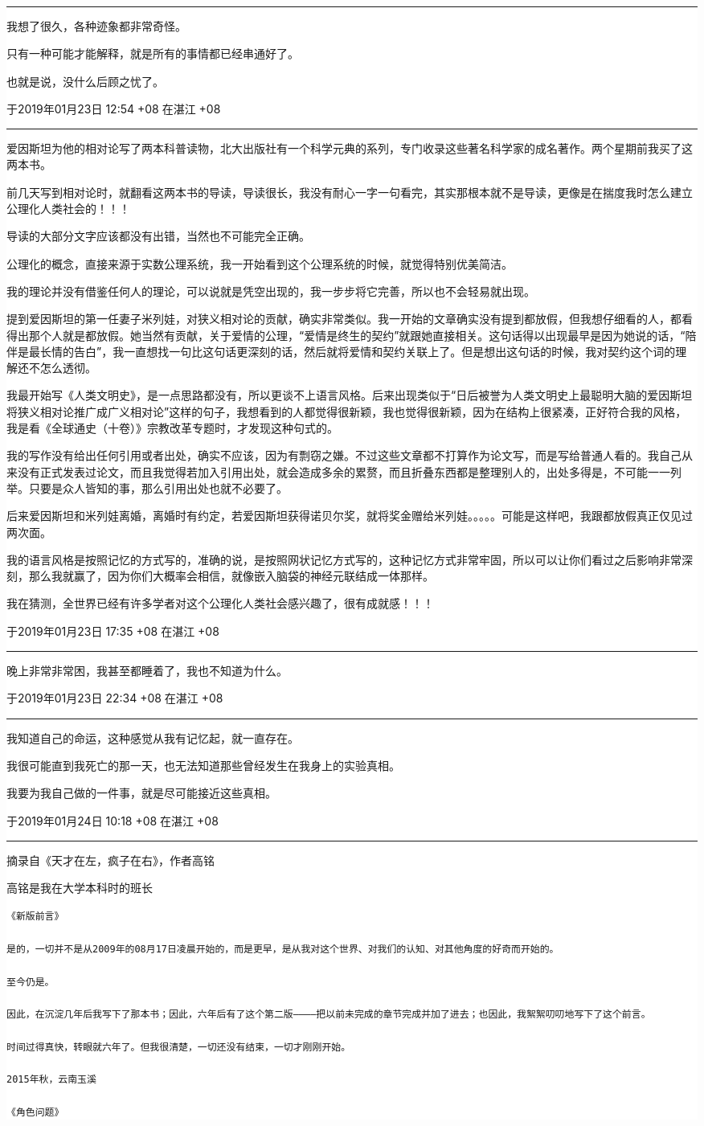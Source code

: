 --------------------------------------------------------------------------------

我想了很久，各种迹象都非常奇怪。

只有一种可能才能解释，就是所有的事情都已经串通好了。

也就是说，没什么后顾之忧了。

于2019年01月23日 12:54 +08 在湛江 +08

--------------------------------------------------------------------------------

爱因斯坦为他的相对论写了两本科普读物，北大出版社有一个科学元典的系列，专门收录这些著名科学家的成名著作。两个星期前我买了这两本书。

前几天写到相对论时，就翻看这两本书的导读，导读很长，我没有耐心一字一句看完，其实那根本就不是导读，更像是在揣度我时怎么建立公理化人类社会的！！！

导读的大部分文字应该都没有出错，当然也不可能完全正确。

公理化的概念，直接来源于实数公理系统，我一开始看到这个公理系统的时候，就觉得特别优美简洁。

我的理论并没有借鉴任何人的理论，可以说就是凭空出现的，我一步步将它完善，所以也不会轻易就出现。

提到爱因斯坦的第一任妻子米列娃，对狭义相对论的贡献，确实非常类似。我一开始的文章确实没有提到都放假，但我想仔细看的人，都看得出那个人就是都放假。她当然有贡献，关于爱情的公理，“爱情是终生的契约”就跟她直接相关。这句话得以出现最早是因为她说的话，“陪伴是最长情的告白”，我一直想找一句比这句话更深刻的话，然后就将爱情和契约关联上了。但是想出这句话的时候，我对契约这个词的理解还不怎么透彻。

我最开始写《人类文明史》，是一点思路都没有，所以更谈不上语言风格。后来出现类似于“日后被誉为人类文明史上最聪明大脑的爱因斯坦将狭义相对论推广成广义相对论”这样的句子，我想看到的人都觉得很新颖，我也觉得很新颖，因为在结构上很紧凑，正好符合我的风格，我是看《全球通史（十卷）》宗教改革专题时，才发现这种句式的。

我的写作没有给出任何引用或者出处，确实不应该，因为有剽窃之嫌。不过这些文章都不打算作为论文写，而是写给普通人看的。我自己从来没有正式发表过论文，而且我觉得若加入引用出处，就会造成多余的累赘，而且折叠东西都是整理别人的，出处多得是，不可能一一列举。只要是众人皆知的事，那么引用出处也就不必要了。

后来爱因斯坦和米列娃离婚，离婚时有约定，若爱因斯坦获得诺贝尔奖，就将奖金赠给米列娃。。。。。可能是这样吧，我跟都放假真正仅见过两次面。

我的语言风格是按照记忆的方式写的，准确的说，是按照网状记忆方式写的，这种记忆方式非常牢固，所以可以让你们看过之后影响非常深刻，那么我就赢了，因为你们大概率会相信，就像嵌入脑袋的神经元联结成一体那样。

我在猜测，全世界已经有许多学者对这个公理化人类社会感兴趣了，很有成就感！！！

于2019年01月23日 17:35 +08 在湛江 +08

--------------------------------------------------------------------------------

晚上非常非常困，我甚至都睡着了，我也不知道为什么。

于2019年01月23日 22:34 +08 在湛江 +08

--------------------------------------------------------------------------------

我知道自己的命运，这种感觉从我有记忆起，就一直存在。

我很可能直到我死亡的那一天，也无法知道那些曾经发生在我身上的实验真相。

我要为我自己做的一件事，就是尽可能接近这些真相。

于2019年01月24日 10:18 +08 在湛江 +08

--------------------------------------------------------------------------------

摘录自《天才在左，疯子在右》，作者高铭

高铭是我在大学本科时的班长

~~~~~~~~~~~~~~~~~~~~~~~~~~~~~~~~~~~~~~~~~~~~~~~~~~~~~~~~~~~~~~~~~~~~~~~~~~~~~~~~
《新版前言》

是的，一切并不是从2009年的08月17日凌晨开始的，而是更早，是从我对这个世界、对我们的认知、对其他角度的好奇而开始的。

至今仍是。

因此，在沉淀几年后我写下了那本书；因此，六年后有了这个第二版————把以前未完成的章节完成并加了进去；也因此，我絮絮叨叨地写下了这个前言。

时间过得真快，转眼就六年了。但我很清楚，一切还没有结束，一切才刚刚开始。

2015年秋，云南玉溪

《角色问题》

~~~~~~~~~~~~~~~~~~~~~~~~~~~~~~~~~~~~~~~~~~~~~~~~~~~~~~~~~~~~~~~~~~~~~~~~~~~~~~~~